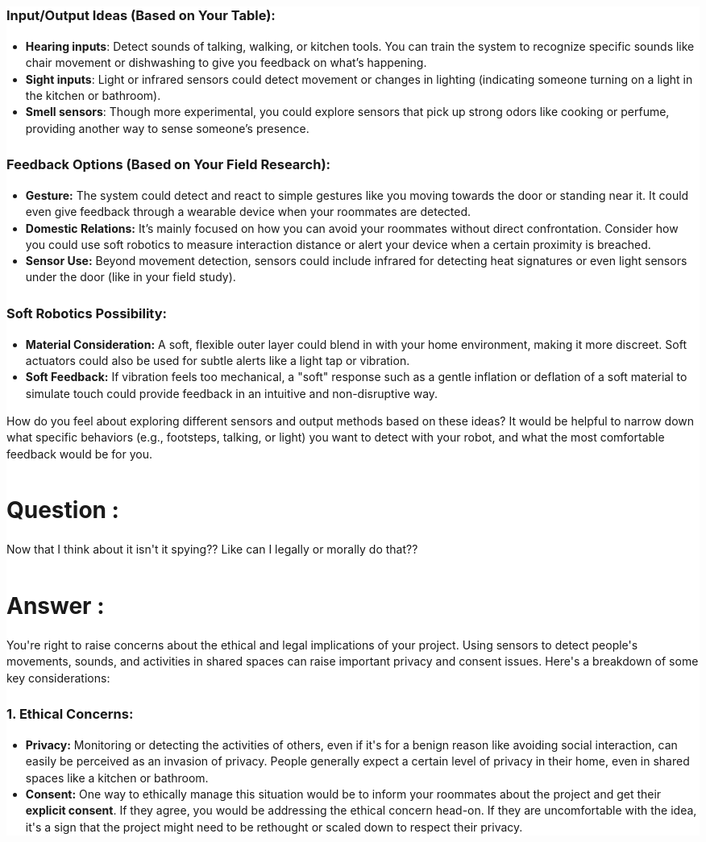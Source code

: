 ### Input/Output Ideas (Based on Your Table):
- **Hearing inputs**: Detect sounds of talking, walking, or kitchen tools. You can train the system to recognize specific sounds like chair movement or dishwashing to give you feedback on what’s happening.
- **Sight inputs**: Light or infrared sensors could detect movement or changes in lighting (indicating someone turning on a light in the kitchen or bathroom).
- **Smell sensors**: Though more experimental, you could explore sensors that pick up strong odors like cooking or perfume, providing another way to sense someone’s presence.

### Feedback Options (Based on Your Field Research):
- **Gesture:** The system could detect and react to simple gestures like you moving towards the door or standing near it. It could even give feedback through a wearable device when your roommates are detected.
- **Domestic Relations:** It’s mainly focused on how you can avoid your roommates without direct confrontation. Consider how you could use soft robotics to measure interaction distance or alert your device when a certain proximity is breached.
- **Sensor Use:** Beyond movement detection, sensors could include infrared for detecting heat signatures or even light sensors under the door (like in your field study). 

### Soft Robotics Possibility:
- **Material Consideration:** A soft, flexible outer layer could blend in with your home environment, making it more discreet. Soft actuators could also be used for subtle alerts like a light tap or vibration.
- **Soft Feedback:** If vibration feels too mechanical, a "soft" response such as a gentle inflation or deflation of a soft material to simulate touch could provide feedback in an intuitive and non-disruptive way.

How do you feel about exploring different sensors and output methods based on these ideas? It would be helpful to narrow down what specific behaviors (e.g., footsteps, talking, or light) you want to detect with your robot, and what the most comfortable feedback would be for you.


# Question :
Now that I think about it isn't it spying?? Like can I legally or morally do that??

# Answer :
You're right to raise concerns about the ethical and legal implications of your project. Using sensors to detect people's movements, sounds, and activities in shared spaces can raise important privacy and consent issues. Here's a breakdown of some key considerations:

### 1. **Ethical Concerns:**
   - **Privacy:** Monitoring or detecting the activities of others, even if it's for a benign reason like avoiding social interaction, can easily be perceived as an invasion of privacy. People generally expect a certain level of privacy in their home, even in shared spaces like a kitchen or bathroom.
   - **Consent:** One way to ethically manage this situation would be to inform your roommates about the project and get their **explicit consent**. If they agree, you would be addressing the ethical concern head-on. If they are uncomfortable with the idea, it's a sign that the project might need to be rethought or scaled down to respect their privacy.
